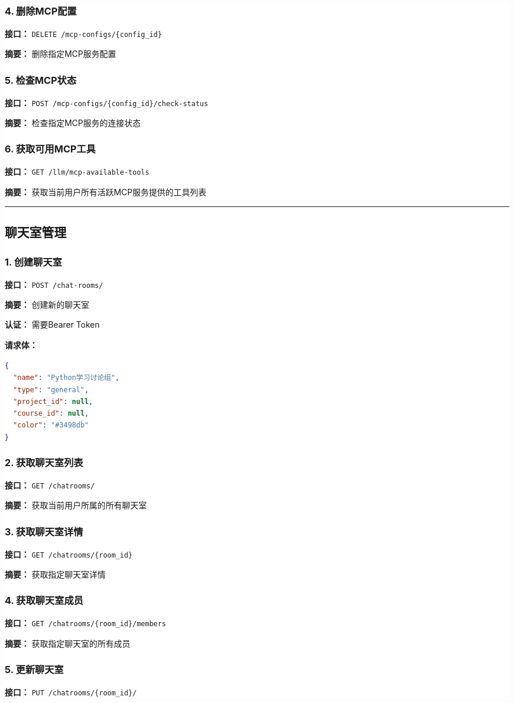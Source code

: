 ### 4. 删除MCP配置
**接口：** `DELETE /mcp-configs/{config_id}`

**摘要：** 删除指定MCP服务配置

### 5. 检查MCP状态
**接口：** `POST /mcp-configs/{config_id}/check-status`

**摘要：** 检查指定MCP服务的连接状态

### 6. 获取可用MCP工具
**接口：** `GET /llm/mcp-available-tools`

**摘要：** 获取当前用户所有活跃MCP服务提供的工具列表

---

## 聊天室管理

### 1. 创建聊天室
**接口：** `POST /chat-rooms/`

**摘要：** 创建新的聊天室

**认证：** 需要Bearer Token

**请求体：**
```json
{
  "name": "Python学习讨论组",
  "type": "general",
  "project_id": null,
  "course_id": null,
  "color": "#3498db"
}
```

### 2. 获取聊天室列表
**接口：** `GET /chatrooms/`

**摘要：** 获取当前用户所属的所有聊天室

### 3. 获取聊天室详情
**接口：** `GET /chatrooms/{room_id}`

**摘要：** 获取指定聊天室详情

### 4. 获取聊天室成员
**接口：** `GET /chatrooms/{room_id}/members`

**摘要：** 获取指定聊天室的所有成员

### 5. 更新聊天室
**接口：** `PUT /chatrooms/{room_id}/`

